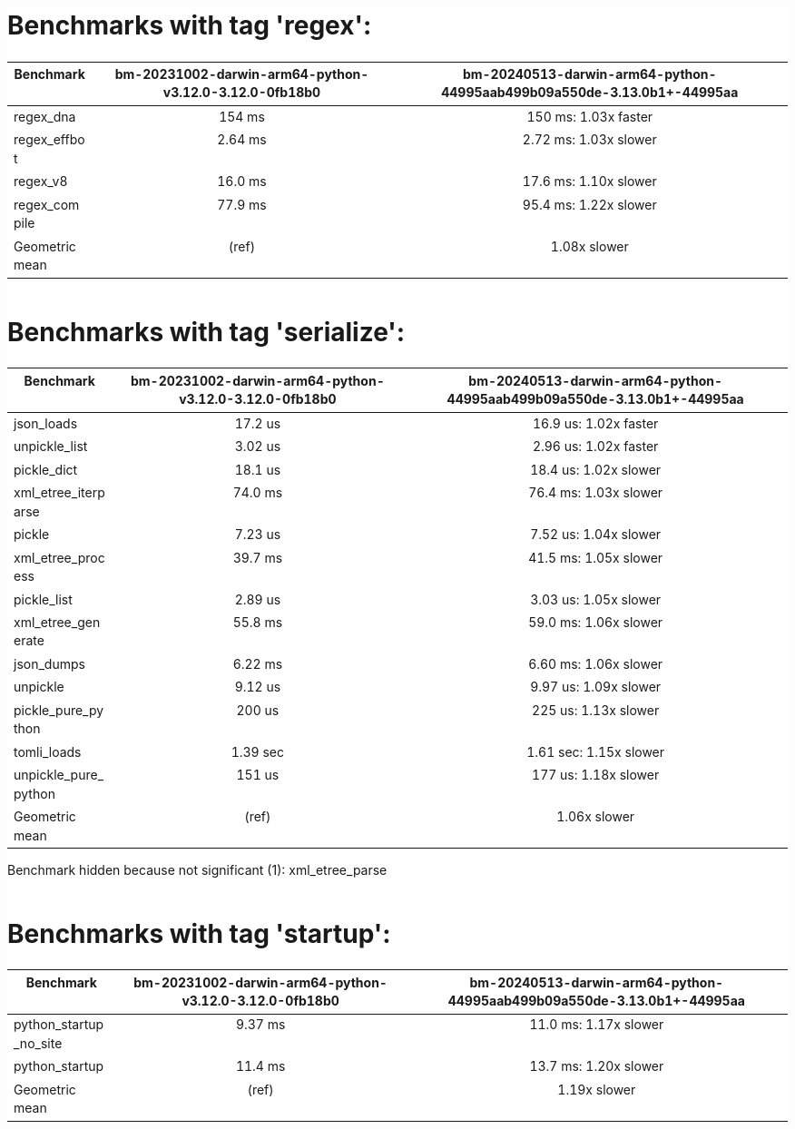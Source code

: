 Benchmarks with tag 'regex':
============================

| Benchmark      | bm-20231002-darwin-arm64-python-v3.12.0-3.12.0-0fb18b0 | bm-20240513-darwin-arm64-python-44995aab499b09a550de-3.13.0b1+-44995aa |
|----------------|:------------------------------------------------------:|:----------------------------------------------------------------------:|
| regex_dna      | 154 ms                                                 | 150 ms: 1.03x faster                                                   |
| regex_effbot   | 2.64 ms                                                | 2.72 ms: 1.03x slower                                                  |
| regex_v8       | 16.0 ms                                                | 17.6 ms: 1.10x slower                                                  |
| regex_compile  | 77.9 ms                                                | 95.4 ms: 1.22x slower                                                  |
| Geometric mean | (ref)                                                  | 1.08x slower                                                           |

Benchmarks with tag 'serialize':
================================

| Benchmark            | bm-20231002-darwin-arm64-python-v3.12.0-3.12.0-0fb18b0 | bm-20240513-darwin-arm64-python-44995aab499b09a550de-3.13.0b1+-44995aa |
|----------------------|:------------------------------------------------------:|:----------------------------------------------------------------------:|
| json_loads           | 17.2 us                                                | 16.9 us: 1.02x faster                                                  |
| unpickle_list        | 3.02 us                                                | 2.96 us: 1.02x faster                                                  |
| pickle_dict          | 18.1 us                                                | 18.4 us: 1.02x slower                                                  |
| xml_etree_iterparse  | 74.0 ms                                                | 76.4 ms: 1.03x slower                                                  |
| pickle               | 7.23 us                                                | 7.52 us: 1.04x slower                                                  |
| xml_etree_process    | 39.7 ms                                                | 41.5 ms: 1.05x slower                                                  |
| pickle_list          | 2.89 us                                                | 3.03 us: 1.05x slower                                                  |
| xml_etree_generate   | 55.8 ms                                                | 59.0 ms: 1.06x slower                                                  |
| json_dumps           | 6.22 ms                                                | 6.60 ms: 1.06x slower                                                  |
| unpickle             | 9.12 us                                                | 9.97 us: 1.09x slower                                                  |
| pickle_pure_python   | 200 us                                                 | 225 us: 1.13x slower                                                   |
| tomli_loads          | 1.39 sec                                               | 1.61 sec: 1.15x slower                                                 |
| unpickle_pure_python | 151 us                                                 | 177 us: 1.18x slower                                                   |
| Geometric mean       | (ref)                                                  | 1.06x slower                                                           |

Benchmark hidden because not significant (1): xml_etree_parse

Benchmarks with tag 'startup':
==============================

| Benchmark              | bm-20231002-darwin-arm64-python-v3.12.0-3.12.0-0fb18b0 | bm-20240513-darwin-arm64-python-44995aab499b09a550de-3.13.0b1+-44995aa |
|------------------------|:------------------------------------------------------:|:----------------------------------------------------------------------:|
| python_startup_no_site | 9.37 ms                                                | 11.0 ms: 1.17x slower                                                  |
| python_startup         | 11.4 ms                                                | 13.7 ms: 1.20x slower                                                  |
| Geometric mean         | (ref)                                                  | 1.19x slower                                                           |
